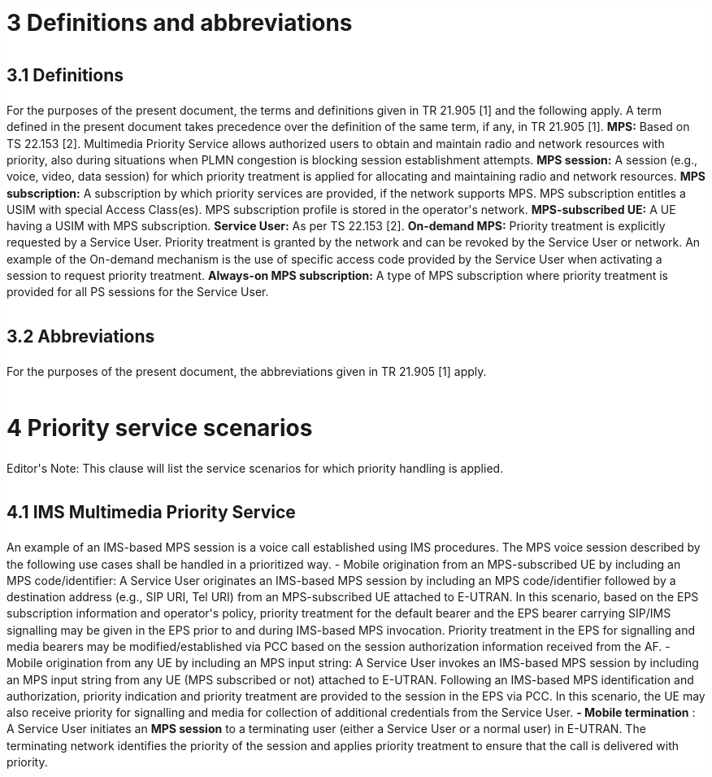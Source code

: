 # 3 Definitions and abbreviations
## 3.1 Definitions
For the purposes of the present document, the terms and definitions given in
TR 21.905 [1] and the following apply. A term defined in the present document
takes precedence over the definition of the same term, if any, in TR 21.905
[1].
**MPS:** Based on TS 22.153 [2]. Multimedia Priority Service allows authorized
users to obtain and maintain radio and network resources with priority, also
during situations when PLMN congestion is blocking session establishment
attempts.
**MPS session:** A session (e.g., voice, video, data session) for which
priority treatment is applied for allocating and maintaining radio and network
resources.
**MPS subscription:** A subscription by which priority services are provided,
if the network supports MPS. MPS subscription entitles a USIM with special
Access Class(es). MPS subscription profile is stored in the operator\'s
network.
**MPS-subscribed UE:** A UE having a USIM with MPS subscription.
**Service User:** As per TS 22.153 [2].
**On-demand MPS:** Priority treatment is explicitly requested by a Service
User. Priority treatment is granted by the network and can be revoked by the
Service User or network. An example of the On-demand mechanism is the use of
specific access code provided by the Service User when activating a session to
request priority treatment.
**Always-on MPS subscription:** A type of MPS subscription where priority
treatment is provided for all PS sessions for the Service User.
## 3.2 Abbreviations
For the purposes of the present document, the abbreviations given in TR 21.905
[1] apply.
# 4 Priority service scenarios
Editor\'s Note: This clause will list the service scenarios for which priority
handling is applied.
## 4.1 IMS Multimedia Priority Service
An example of an IMS-based MPS session is a voice call established using IMS
procedures. The MPS voice session described by the following use cases shall
be handled in a prioritized way.
\- Mobile origination from an MPS-subscribed UE by including an MPS
code/identifier: A Service User originates an IMS-based MPS session by
including an MPS code/identifier followed by a destination address (e.g., SIP
URI, Tel URI) from an MPS-subscribed UE attached to E-UTRAN. In this scenario,
based on the EPS subscription information and operator\'s policy, priority
treatment for the default bearer and the EPS bearer carrying SIP/IMS
signalling may be given in the EPS prior to and during IMS-based MPS
invocation. Priority treatment in the EPS for signalling and media bearers may
be modified/established via PCC based on the session authorization information
received from the AF.
\- Mobile origination from any UE by including an MPS input string: A Service
User invokes an IMS-based MPS session by including an MPS input string from
any UE (MPS subscribed or not) attached to E-UTRAN. Following an IMS-based MPS
identification and authorization, priority indication and priority treatment
are provided to the session in the EPS via PCC. In this scenario, the UE may
also receive priority for signalling and media for collection of additional
credentials from the Service User.
**\- Mobile termination** : A Service User initiates an **MPS session** to a
terminating user (either a Service User or a normal user) in E-UTRAN. The
terminating network identifies the priority of the session and applies
priority treatment to ensure that the call is delivered with priority.
